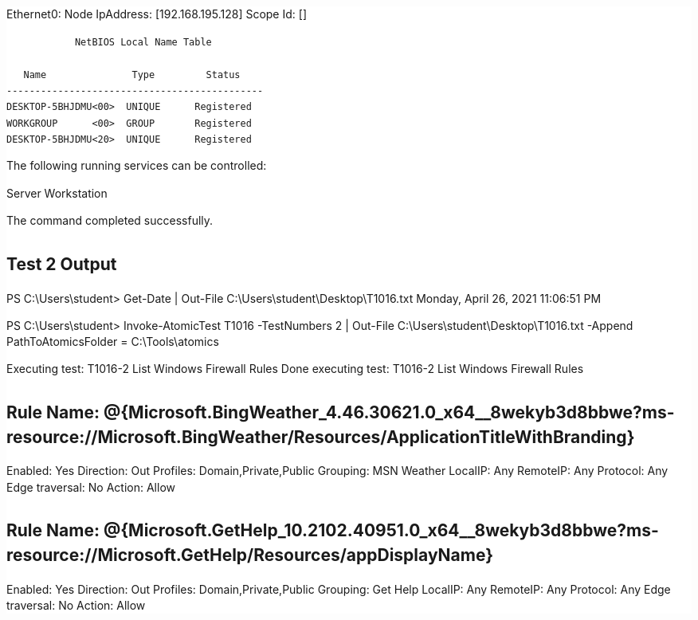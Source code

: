 Ethernet0:
Node IpAddress: [192.168.195.128] Scope Id: []

                NetBIOS Local Name Table

       Name               Type         Status
    ---------------------------------------------
    DESKTOP-5BHJDMU<00>  UNIQUE      Registered
    WORKGROUP      <00>  GROUP       Registered
    DESKTOP-5BHJDMU<20>  UNIQUE      Registered
The following running services can be controlled:

   Server
   Workstation

The command completed successfully.

## Test 2 Output
PS C:\Users\student> Get-Date | Out-File C:\Users\student\Desktop\T1016.txt
Monday, April 26, 2021 11:06:51 PM

PS C:\Users\student> Invoke-AtomicTest T1016 -TestNumbers 2 | Out-File C:\Users\student\Desktop\T1016.txt -Append
PathToAtomicsFolder = C:\Tools\atomics

Executing test: T1016-2 List Windows Firewall Rules
Done executing test: T1016-2 List Windows Firewall Rules

Rule Name:                            @{Microsoft.BingWeather_4.46.30621.0_x64__8wekyb3d8bbwe?ms-resource://Microsoft.BingWeather/Resources/ApplicationTitleWithBranding}
----------------------------------------------------------------------
Enabled:                              Yes
Direction:                            Out
Profiles:                             Domain,Private,Public
Grouping:                             MSN Weather
LocalIP:                              Any
RemoteIP:                             Any
Protocol:                             Any
Edge traversal:                       No
Action:                               Allow

Rule Name:                            @{Microsoft.GetHelp_10.2102.40951.0_x64__8wekyb3d8bbwe?ms-resource://Microsoft.GetHelp/Resources/appDisplayName}
----------------------------------------------------------------------
Enabled:                              Yes
Direction:                            Out
Profiles:                             Domain,Private,Public
Grouping:                             Get Help
LocalIP:                              Any
RemoteIP:                             Any
Protocol:                             Any
Edge traversal:                       No
Action:                               Allow

